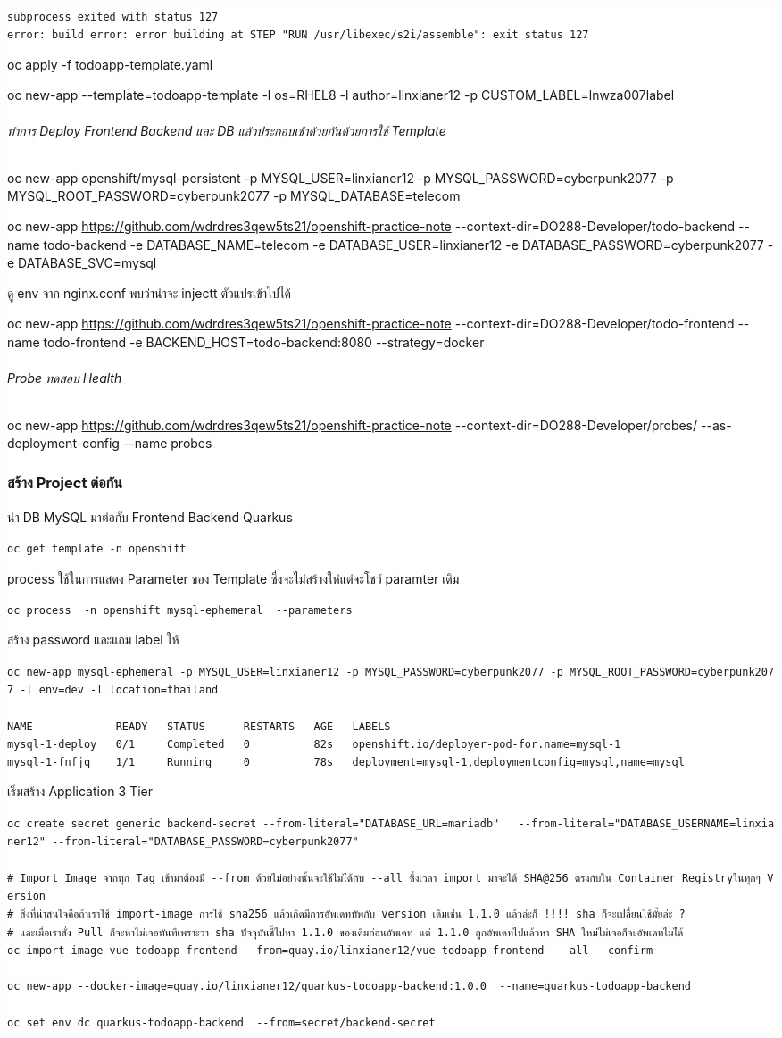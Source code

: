 ```
subprocess exited with status 127
error: build error: error building at STEP "RUN /usr/libexec/s2i/assemble": exit status 127

```

oc apply -f todoapp-template.yaml

oc new-app   --template=todoapp-template -l os=RHEL8 -l author=linxianer12 -p CUSTOM_LABEL=lnwza007label

###### ทำการ Deploy Frontend Backend และ DB แล้วประกอบเข้าด้วยกันด้วยการใช้ Template
oc new-app openshift/mysql-persistent -p MYSQL_USER=linxianer12 -p MYSQL_PASSWORD=cyberpunk2077 -p MYSQL_ROOT_PASSWORD=cyberpunk2077 -p MYSQL_DATABASE=telecom

oc new-app https://github.com/wdrdres3qew5ts21/openshift-practice-note   --context-dir=DO288-Developer/todo-backend --name todo-backend -e DATABASE_NAME=telecom -e DATABASE_USER=linxianer12 -e DATABASE_PASSWORD=cyberpunk2077 -e DATABASE_SVC=mysql


ดู env จาก nginx.conf พบว่าน่าจะ injectt ตัวแปรเข้าไปได้

oc new-app https://github.com/wdrdres3qew5ts21/openshift-practice-note   --context-dir=DO288-Developer/todo-frontend --name todo-frontend  -e BACKEND_HOST=todo-backend:8080 --strategy=docker

###### Probe ทดสอบ Health
oc new-app https://github.com/wdrdres3qew5ts21/openshift-practice-note   --context-dir=DO288-Developer/probes/  --as-deployment-config --name  probes


### สร้าง Project ต่อกัน
นำ DB MySQL มาต่อกับ Frontend Backend Quarkus
```
oc get template -n openshift
```
process ใช้ในการแสดง Parameter ของ Template ซึ่งจะไม่สร้างให่แต่จะโชว์ paramter เดิม
```
oc process  -n openshift mysql-ephemeral  --parameters
```
สร้าง password และแถม label ให้
```
oc new-app mysql-ephemeral -p MYSQL_USER=linxianer12 -p MYSQL_PASSWORD=cyberpunk2077 -p MYSQL_ROOT_PASSWORD=cyberpunk2077 -l env=dev -l location=thailand

NAME             READY   STATUS      RESTARTS   AGE   LABELS
mysql-1-deploy   0/1     Completed   0          82s   openshift.io/deployer-pod-for.name=mysql-1
mysql-1-fnfjq    1/1     Running     0          78s   deployment=mysql-1,deploymentconfig=mysql,name=mysql
```

เริ่มสร้าง Application 3 Tier
```
oc create secret generic backend-secret --from-literal="DATABASE_URL=mariadb"   --from-literal="DATABASE_USERNAME=linxianer12" --from-literal="DATABASE_PASSWORD=cyberpunk2077"

# Import Image จากทุก Tag เข้ามาต้องมี --from ด้วยไม่อย่างนั้นจะใช้ไมไ่ด้กับ --all ซึ่งเวลา import มาจะได้ SHA@256 ตรงกับใน Container Registryในทุกๆ Version
# สิ่งที่น่าสนใจคือถ้าเราใช้ import-image การใช้ sha256 แล้วเกิดมีการอัพเดททัพกับ version เดิมเช่น 1.1.0 แล้วล่ะก็ !!!! sha ก็จะเปลี่ยนใช้มั้ยล่ะ ?
# และเมื่อเราสั่ง Pull ก็จะหาไม่เจอทันทีเพราะว่า sha ปัจจุบันชี้ไปหา 1.1.0 ของเดิมก่อนอัพเดท แต่ 1.1.0 ถูกอัพเดทไปแล้วหา SHA ใหม่ไม่เจอก็จะอัพเดทไมไ่ด้
oc import-image vue-todoapp-frontend --from=quay.io/linxianer12/vue-todoapp-frontend  --all --confirm

oc new-app --docker-image=quay.io/linxianer12/quarkus-todoapp-backend:1.0.0  --name=quarkus-todoapp-backend

oc set env dc quarkus-todoapp-backend  --from=secret/backend-secret
```
